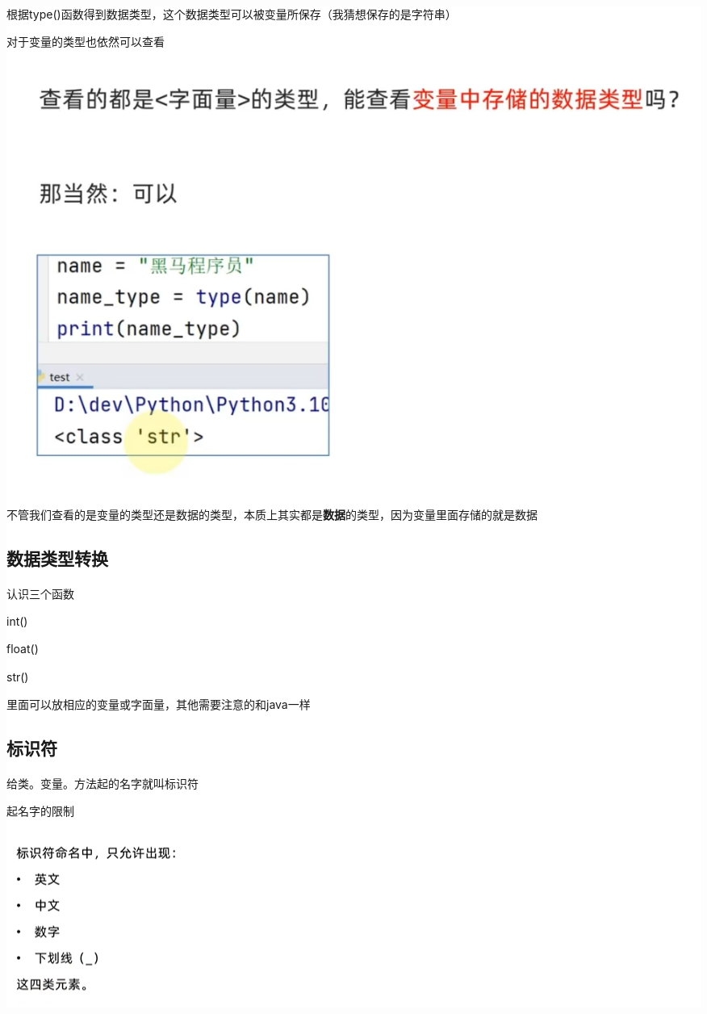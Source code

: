 根据type()函数得到数据类型，这个数据类型可以被变量所保存（我猜想保存的是字符串）

对于变量的类型也依然可以查看

![image-20220809174909946](../pic/image-20220809174909946.png)

不管我们查看的是变量的类型还是数据的类型，本质上其实都是**数据**的类型，因为变量里面存储的就是数据

## 数据类型转换

认识三个函数 

int()

float()

str()

里面可以放相应的变量或字面量，其他需要注意的和java一样

## 标识符

给类。变量。方法起的名字就叫标识符

起名字的限制

![image-20220809180054070](../pic/image-20220809180054070.png)
